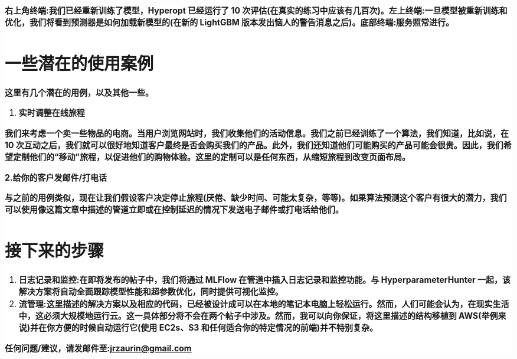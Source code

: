 ******右上角终端**:我们已经重新训练了模型，Hyperopt 已经运行了 10 次评估(在真实的练习中应该有几百次)。**左上终端**:一旦模型被重新训练和优化，我们将看到预测器是如何加载新模型的(在新的 LightGBM 版本发出恼人的警告消息之后)。**底部终端**:服务照常进行。****

# ******一些潜在的使用案例******

****这里有几个潜在的用例，以及其他一些。****

1.  ******实时调整在线旅程******

****我们来考虑一个卖一些物品的电商。当用户浏览网站时，我们收集他们的活动信息。我们之前已经训练了一个算法，我们知道，比如说，在 10 次互动之后，我们就可以很好地知道客户最终是否会购买我们的产品。此外，我们还知道他们可能购买的产品可能会很贵。因此，我们希望定制他们的“移动”旅程，以促进他们的购物体验。这里的定制可以是任何东西，从缩短旅程到改变页面布局。****

****2.**给你的客户发邮件/打电话******

****与之前的用例类似，现在让我们假设客户决定停止旅程(厌倦、缺少时间、可能太复杂，等等)。如果算法预测这个客户有很大的潜力，我们可以使用像这篇文章中描述的管道立即或在控制延迟的情况下发送电子邮件或打电话给他们。****

# ******接下来的步骤******

1.  ******日志记录和监控**:在即将发布的帖子中，我们将通过 MLFlow 在管道中插入日志记录和监控功能。与 HyperparameterHunter 一起，该解决方案将自动全面跟踪模型性能和超参数优化，同时提供可视化监控。****
2.  ******流管理**:这里描述的解决方案以及相应的代码，已经被设计成可以在本地的笔记本电脑上轻松运行。然而，人们可能会认为，在现实生活中，这必须大规模地运行云。这一具体部分将不会在两个帖子中涉及。然而，我可以向你保证，将这里描述的结构移植到 AWS(举例来说)并在你方便的时候自动运行它(使用 EC2s、S3 和任何适合你的特定情况的前端)并不特别复杂。****

****任何问题/建议，请发邮件至:jrzaurin@gmail.com****